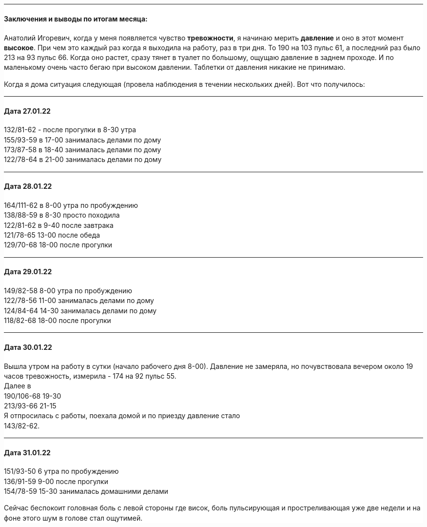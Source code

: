 *** 
#### Заключения и выводы по итогам месяца: 

Анатолий Игоревич, когда у меня появляется чувство **тревожности**, я начинаю мерить **давление** и оно в этот момент **высокое**. При чем это каждый раз когда я выходила на работу, раз в три дня. То 190 на 103 пульс 61, а последний раз было 213 на 93 пульс 66. Когда оно растет, сразу тянет в туалет по большому, ощущаю давление в заднем проходе. И по маленькому очень часто бегаю при высоком давлении. Таблетки от давления никакие не принимаю.

Когда я дома ситуация следующая (провела наблюдения в течении нескольких дней). Вот что получилось:

***
#### Дата 27.01.22  
132/81-62 - после прогулки в 8-30 утра   
155/93-59 в 17-00 занималась делами по дому    
173/87-58 в 18-40 занималась делами по дому   
122/78-64 в 21-00 занималась делами по дому   

***
#### Дата 28.01.22
164/111-62 в 8-00 утра по пробуждению  
138/88-59 в 8-30 просто походила  
122/81-62 в 9-40 после завтрака  
121/78-65 13-00 после обеда  
129/70-68 18-00 после прогулки  

***
#### Дата 29.01.22
149/82-58 8-00 утра по пробуждению  
122/78-56 11-00 занималась делами по дому  
124/84-64 14-30 занималась делами по дому  
118/82-68 18-00 после прогулки  

***
#### Дата 30.01.22
Вышла утром на работу в сутки (начало рабочего дня 8-00). Давление не замеряла, но почувствовала вечером около 19 часов тревожность, измерила - 174 на 92 пульс 55.  
Далее в  
190/106-68 19-30   
213/93-66    21-15  
Я отпросилась с работы, поехала домой и по приезду давление стало  
143/82-62.   

***
#### Дата 31.01.22
151/93-50 6 утра по пробуждению  
136/91-59 9-00 после прогулки  
154/78-59 15-30 занималась домашними делами  

Сейчас беспокоит головная боль с левой стороны где висок, боль пульсирующая и простреливающая уже две недели и на фоне этого шум в голове стал ощутимей.
